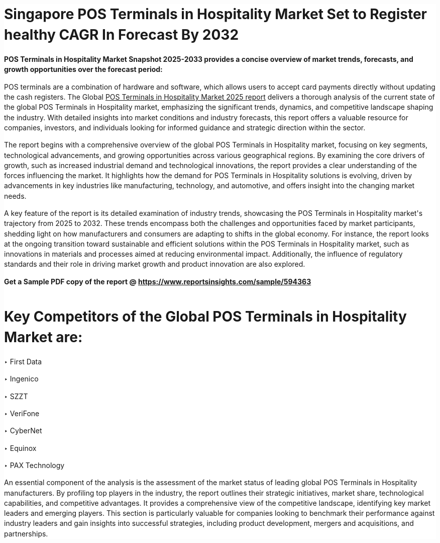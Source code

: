 # Singapore POS Terminals in Hospitality Market Set to Register healthy CAGR In Forecast By 2032

<strong>POS Terminals in Hospitality Market Snapshot 2025-2033 provides a concise overview of market trends, forecasts, and growth opportunities over the forecast period:</strong>

POS terminals are a combination of hardware and software, which allows users to accept card payments directly without updating the cash registers. The Global <a href=https://www.reportsinsights.com/sample/594363>POS Terminals in Hospitality Market 2025 report</a> delivers a thorough analysis of the current state of the global POS Terminals in Hospitality market, emphasizing the significant trends, dynamics, and competitive landscape shaping the industry. With detailed insights into market conditions and industry forecasts, this report offers a valuable resource for companies, investors, and individuals looking for informed guidance and strategic direction within the sector.

The report begins with a comprehensive overview of the global POS Terminals in Hospitality market, focusing on key segments, technological advancements, and growing opportunities across various geographical regions. By examining the core drivers of growth, such as increased industrial demand and technological innovations, the report provides a clear understanding of the forces influencing the market. It highlights how the demand for POS Terminals in Hospitality solutions is evolving, driven by advancements in key industries like manufacturing, technology, and automotive, and offers insight into the changing market needs.

A key feature of the report is its detailed examination of industry trends, showcasing the POS Terminals in Hospitality market's trajectory from 2025 to 2032. These trends encompass both the challenges and opportunities faced by market participants, shedding light on how manufacturers and consumers are adapting to shifts in the global economy. For instance, the report looks at the ongoing transition toward sustainable and efficient solutions within the POS Terminals in Hospitality market, such as innovations in materials and processes aimed at reducing environmental impact. Additionally, the influence of regulatory standards and their role in driving market growth and product innovation are also explored.

<strong>Get a Sample PDF copy of the report @ <a href=https://www.reportsinsights.com/sample/594363>https://www.reportsinsights.com/sample/594363</a></strong>

# <strong>Key Competitors of the Global POS Terminals in Hospitality Market are:</strong>

‣ First Data

‣ Ingenico

‣ SZZT

‣ VeriFone

‣ CyberNet

‣ Equinox

‣ PAX Technology

An essential component of the analysis is the assessment of the market status of leading global POS Terminals in Hospitality manufacturers. By profiling top players in the industry, the report outlines their strategic initiatives, market share, technological capabilities, and competitive advantages. It provides a comprehensive view of the competitive landscape, identifying key market leaders and emerging players. This section is particularly valuable for companies looking to benchmark their performance against industry leaders and gain insights into successful strategies, including product development, mergers and acquisitions, and partnerships.
